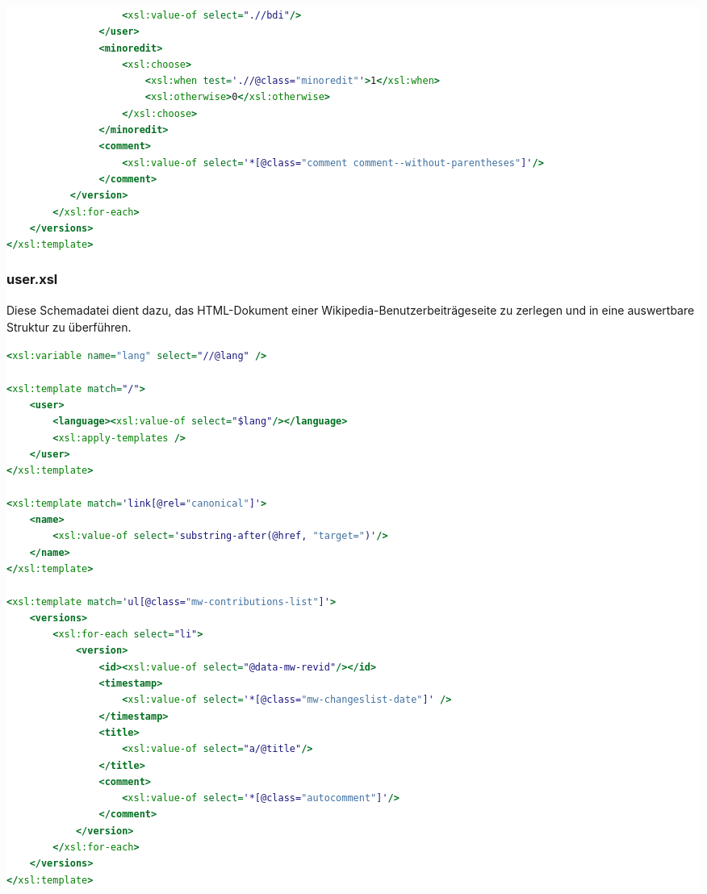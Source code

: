 ``` xslt
                    <xsl:value-of select=".//bdi"/>
                </user>
                <minoredit>
                    <xsl:choose>
                        <xsl:when test='.//@class="minoredit"'>1</xsl:when>
                        <xsl:otherwise>0</xsl:otherwise>
                    </xsl:choose>
                </minoredit>
                <comment>
                    <xsl:value-of select='*[@class="comment comment--without-parentheses"]'/>
                </comment>
           </version>
        </xsl:for-each>
    </versions>
</xsl:template>
```

### user.xsl

Diese Schemadatei dient dazu, das HTML-Dokument einer Wikipedia-Benutzerbeiträgeseite zu zerlegen und in eine auswertbare Struktur zu überführen.

``` xslt
<xsl:variable name="lang" select="//@lang" />

<xsl:template match="/">
    <user>
        <language><xsl:value-of select="$lang"/></language>
        <xsl:apply-templates />
    </user>
</xsl:template>

<xsl:template match='link[@rel="canonical"]'>
    <name>
        <xsl:value-of select='substring-after(@href, "target=")'/>
    </name>
</xsl:template>

<xsl:template match='ul[@class="mw-contributions-list"]'>
    <versions>
        <xsl:for-each select="li">
            <version>
                <id><xsl:value-of select="@data-mw-revid"/></id>
                <timestamp>
                    <xsl:value-of select='*[@class="mw-changeslist-date"]' />
                </timestamp>
                <title>
                    <xsl:value-of select="a/@title"/>
                </title>
                <comment>
                    <xsl:value-of select='*[@class="autocomment"]'/>
                </comment>
            </version>
        </xsl:for-each>
    </versions>
</xsl:template>
```